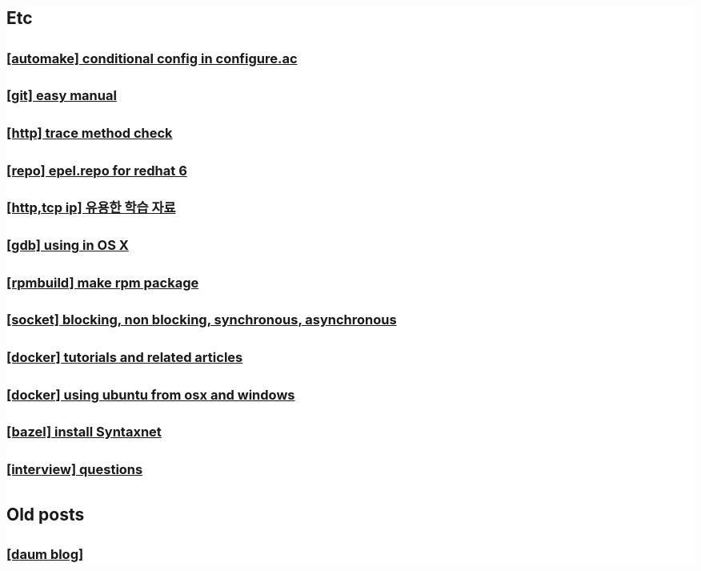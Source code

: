 ## Etc

### [[automake] conditional config in configure.ac](https://github.com/dsindex/blog/wiki/%5Bautomake%5D-conditional-config-in-configure.ac)

### [[git] easy manual](https://github.com/dsindex/blog/wiki/%5Bgit%5D-easy-manual)

### [[http] trace method check](https://github.com/dsindex/blog/wiki/%5Bhttp%5D-trace-method-check)

### [[repo] epel.repo for redhat 6](https://github.com/dsindex/blog/wiki/%5Brepo%5D-epel.repo-for-redhat-6)

### [[http,tcp ip] 유용한 학습 자료](https://github.com/dsindex/blog/wiki/%5Bhttp,tcp-ip%5D-%EC%9C%A0%EC%9A%A9%ED%95%9C-%ED%95%99%EC%8A%B5-%EC%9E%90%EB%A3%8C)

### [[gdb] using in OS X](https://github.com/dsindex/blog/wiki/%5Bgdb%5D-using-in-OS-X)

### [[rpmbuild] make rpm package](https://github.com/dsindex/blog/wiki/%5Brpmbuild%5D-make-rpm-package)

### [[socket] blocking, non blocking, synchronous, asynchronous](https://github.com/dsindex/blog/wiki/%5Bsocket%5D-blocking,-non-blocking,-synchronous,-asynchronous)

### [[docker] tutorials and related articles](https://github.com/dsindex/blog/wiki/%5Bdocker%5D-tutorials-and-related-articles)

### [[docker] using ubuntu from osx and windows](https://github.com/dsindex/blog/wiki/%5Bdocker%5D-using-ubuntu-from-osx-and-windows)

### [[bazel] install Syntaxnet](https://github.com/dsindex/blog/wiki/%5Bbazel%5D-install-Syntaxnet)

### [[interview] questions](https://github.com/dsindex/blog/wiki/%5Binterview%5D-questions)

## Old posts

### [[daum blog]](http://blog.daum.net/hazzling)
